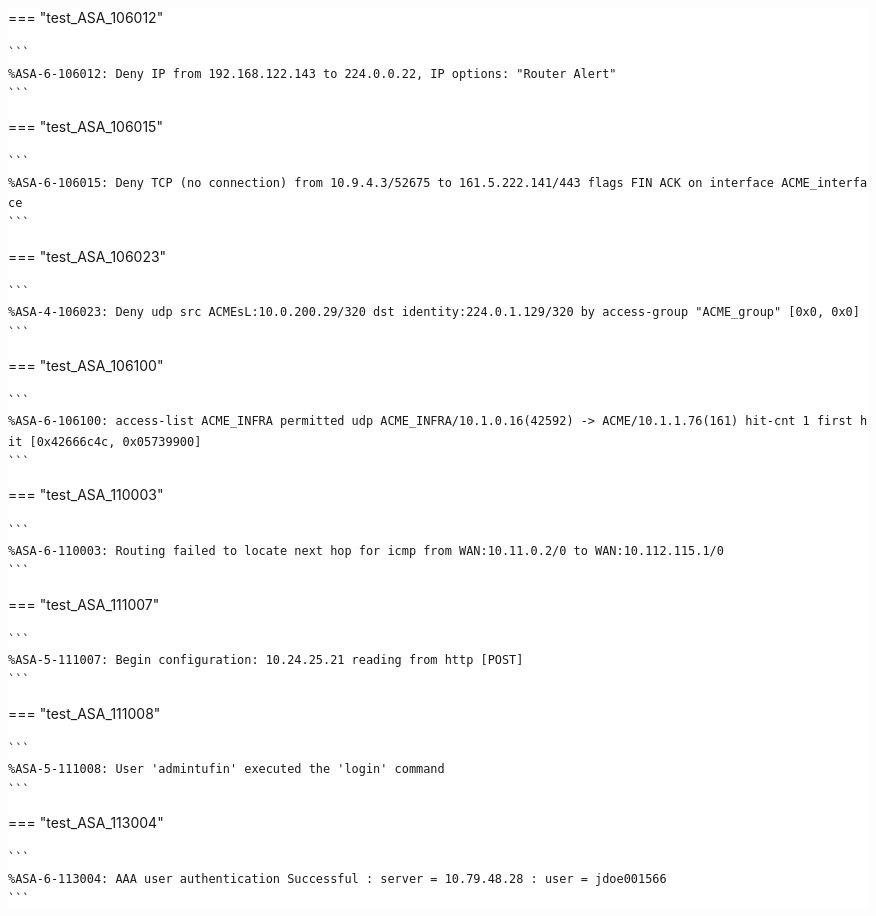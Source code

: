 

=== "test_ASA_106012"

    ```
	%ASA-6-106012: Deny IP from 192.168.122.143 to 224.0.0.22, IP options: "Router Alert"
    ```



=== "test_ASA_106015"

    ```
	%ASA-6-106015: Deny TCP (no connection) from 10.9.4.3/52675 to 161.5.222.141/443 flags FIN ACK on interface ACME_interface
    ```



=== "test_ASA_106023"

    ```
	%ASA-4-106023: Deny udp src ACMEsL:10.0.200.29/320 dst identity:224.0.1.129/320 by access-group "ACME_group" [0x0, 0x0]
    ```



=== "test_ASA_106100"

    ```
	%ASA-6-106100: access-list ACME_INFRA permitted udp ACME_INFRA/10.1.0.16(42592) -> ACME/10.1.1.76(161) hit-cnt 1 first hit [0x42666c4c, 0x05739900]
    ```



=== "test_ASA_110003"

    ```
	%ASA-6-110003: Routing failed to locate next hop for icmp from WAN:10.11.0.2/0 to WAN:10.112.115.1/0
    ```



=== "test_ASA_111007"

    ```
	%ASA-5-111007: Begin configuration: 10.24.25.21 reading from http [POST]
    ```



=== "test_ASA_111008"

    ```
	%ASA-5-111008: User 'admintufin' executed the 'login' command
    ```



=== "test_ASA_113004"

    ```
	%ASA-6-113004: AAA user authentication Successful : server = 10.79.48.28 : user = jdoe001566
    ```
